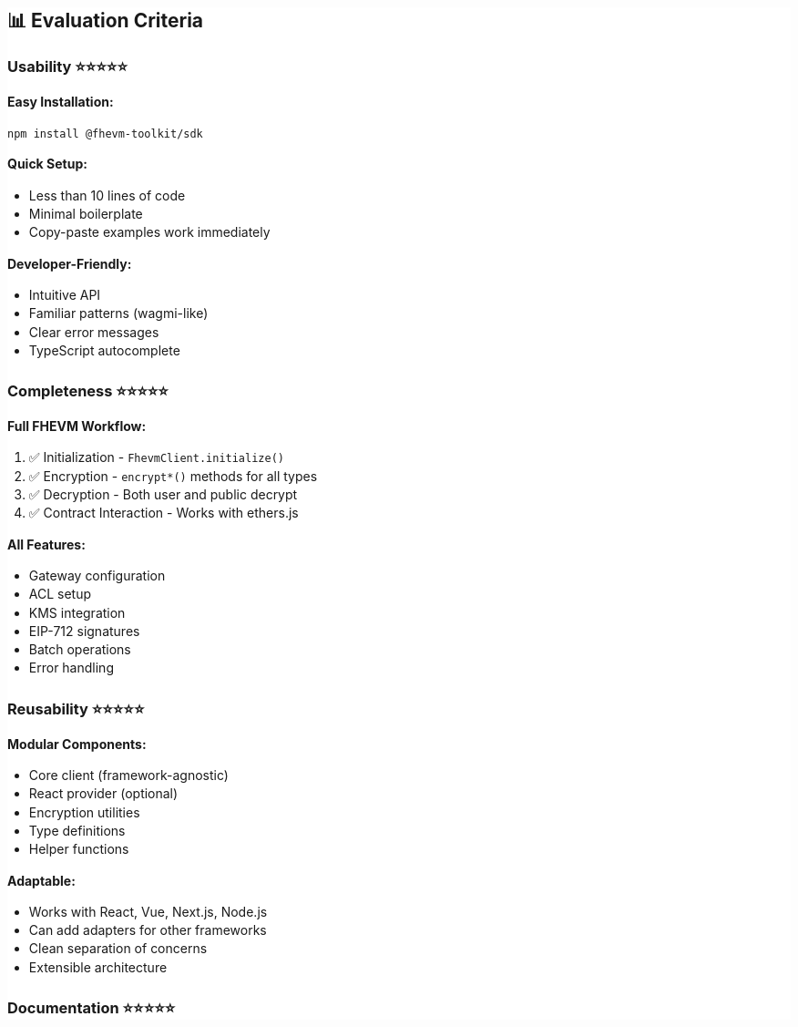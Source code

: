 ## 📊 Evaluation Criteria

### Usability ⭐⭐⭐⭐⭐

**Easy Installation:**
```bash
npm install @fhevm-toolkit/sdk
```

**Quick Setup:**
- Less than 10 lines of code
- Minimal boilerplate
- Copy-paste examples work immediately

**Developer-Friendly:**
- Intuitive API
- Familiar patterns (wagmi-like)
- Clear error messages
- TypeScript autocomplete

### Completeness ⭐⭐⭐⭐⭐

**Full FHEVM Workflow:**
1. ✅ Initialization - `FhevmClient.initialize()`
2. ✅ Encryption - `encrypt*()` methods for all types
3. ✅ Decryption - Both user and public decrypt
4. ✅ Contract Interaction - Works with ethers.js

**All Features:**
- Gateway configuration
- ACL setup
- KMS integration
- EIP-712 signatures
- Batch operations
- Error handling

### Reusability ⭐⭐⭐⭐⭐

**Modular Components:**
- Core client (framework-agnostic)
- React provider (optional)
- Encryption utilities
- Type definitions
- Helper functions

**Adaptable:**
- Works with React, Vue, Next.js, Node.js
- Can add adapters for other frameworks
- Clean separation of concerns
- Extensible architecture

### Documentation ⭐⭐⭐⭐⭐
